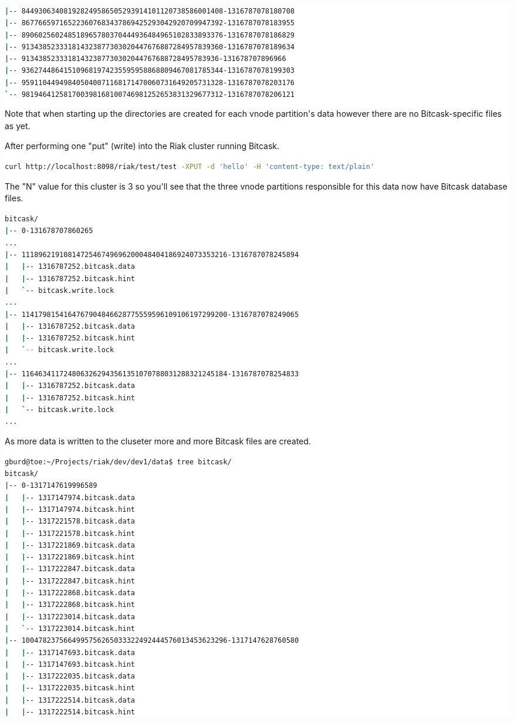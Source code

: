 ```bash
|-- 844930634081928249586505293914101120738586001408-1316787078180708
|-- 867766597165223607683437869425293042920709947392-1316787078183955
|-- 890602560248518965780370444936484965102833893376-1316787078186829
|-- 913438523331814323877303020447676887284957839360-1316787078189634
|-- 91343852333181432387730302044767688728495783936-131678707896966
|-- 936274486415109681974235595958868809467081785344-1316787078199303
|-- 959110449498405040071168171470060731649205731328-1316787078203176
`-- 981946412581700398168100746981252653831329677312-1316787078206121
```

Note that when starting up the directories are created for each vnode
partition's data however there are no Bitcask-specific files as yet.

After performing one "put" (write) into the Riak cluster running Bitcask.
```bash
curl http://localhost:8098/riak/test/test -XPUT -d 'hello' -H 'content-type: text/plain'
```

The "N" value for this cluster is 3 so you'll see that the three vnode
partitions responsible for this data now have Bitcask database files.

```bash
bitcask/
|-- 0-131678707860265
...
|-- 1118962191081472546749696200048404186924073353216-1316787078245894
|   |-- 1316787252.bitcask.data
|   |-- 1316787252.bitcask.hint
|   `-- bitcask.write.lock
...
|-- 1141798154164767904846628775559596109106197299200-1316787078249065
|   |-- 1316787252.bitcask.data
|   |-- 1316787252.bitcask.hint
|   `-- bitcask.write.lock
...
|-- 1164634117248063262943561351070788031288321245184-1316787078254833
|   |-- 1316787252.bitcask.data
|   |-- 1316787252.bitcask.hint
|   `-- bitcask.write.lock
...
```

As more data is written to the cluseter more and more Bitcask files are created.

```bash
gburd@toe:~/Projects/riak/dev/dev1/data$ tree bitcask/
bitcask/
|-- 0-1317147619996589
|   |-- 1317147974.bitcask.data
|   |-- 1317147974.bitcask.hint
|   |-- 1317221578.bitcask.data
|   |-- 1317221578.bitcask.hint
|   |-- 1317221869.bitcask.data
|   |-- 1317221869.bitcask.hint
|   |-- 1317222847.bitcask.data
|   |-- 1317222847.bitcask.hint
|   |-- 1317222868.bitcask.data
|   |-- 1317222868.bitcask.hint
|   |-- 1317223014.bitcask.data
|   `-- 1317223014.bitcask.hint
|-- 1004782375664995756265033322492444576013453623296-1317147628760580
|   |-- 1317147693.bitcask.data
|   |-- 1317147693.bitcask.hint
|   |-- 1317222035.bitcask.data
|   |-- 1317222035.bitcask.hint
|   |-- 1317222514.bitcask.data
|   |-- 1317222514.bitcask.hint
```